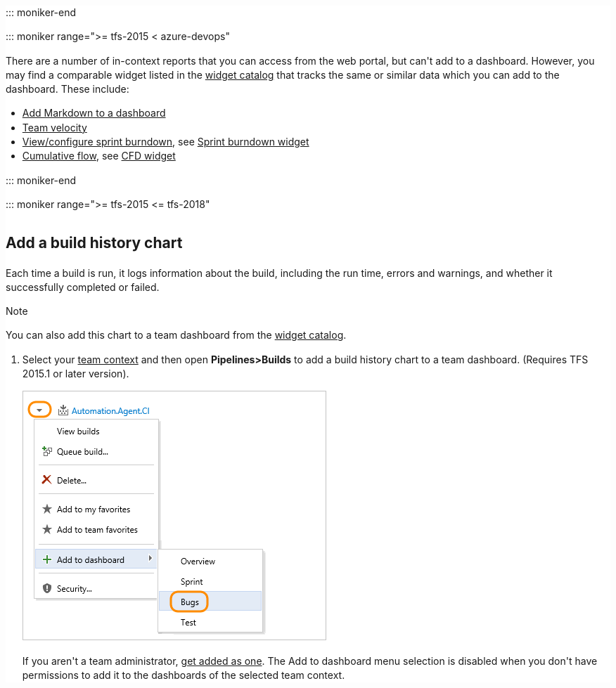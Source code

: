::: moniker-end

::: moniker range=">= tfs-2015 < azure-devops"

There are a number of in-context reports that you can access from the web portal, but can't add to a dashboard. However, you may find a comparable widget listed in the [widget catalog](widget-catalog.md) that tracks the same or similar data which you can add to the dashboard. These include: 

- [Add Markdown to a dashboard](add-markdown-to-dashboard.md)
- [Team velocity](../guidance/team-velocity.md)
- [View/configure sprint burndown](configure-sprint-burndown.md), see [Sprint burndown widget](widget-catalog.md#sprint-burndown-widget)
- [Cumulative flow](../guidance/cumulative-flow.md), see [CFD widget](widget-catalog.md)

::: moniker-end


<a id="build-history"></a>

::: moniker range=">= tfs-2015 <= tfs-2018"

## Add a build history chart

Each time a build is run, it logs information about the build, including the run time, errors and warnings, and whether it successfully completed or failed.   

> [!NOTE]  
> You can also add this chart to a team dashboard from the [widget catalog](widget-catalog.md#build-history-widget).  

1. Select your [team context](../../project/navigation/go-to-project-repo.md?toc=/azure/devops/report/toc.json&bc=/azure/devops/report/breadcrumb/toc.json) and then open **Pipelines>Builds** to add a build history chart to a team dashboard. (Requires TFS 2015.1 or later version).  

	![Add a build summary chart to a dashboard](media/add-chart-build-summary.png)  

	If you aren't a team administrator, [get added as one](../../organizations/settings/add-team-administrator.md). The Add to dashboard menu selection is disabled when you don't have permissions to add it to the dashboards of the selected team context.  
